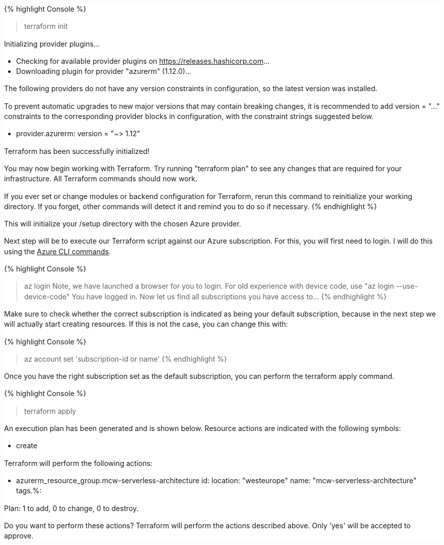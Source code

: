 {% highlight Console %}
> terraform init

Initializing provider plugins...
- Checking for available provider plugins on https://releases.hashicorp.com...
- Downloading plugin for provider "azurerm" (1.12.0)...

The following providers do not have any version constraints in configuration,
so the latest version was installed.

To prevent automatic upgrades to new major versions that may contain breaking
changes, it is recommended to add version = "..." constraints to the
corresponding provider blocks in configuration, with the constraint strings
suggested below.

* provider.azurerm: version = "~> 1.12"

Terraform has been successfully initialized!

You may now begin working with Terraform. Try running "terraform plan" to see
any changes that are required for your infrastructure. All Terraform commands
should now work.

If you ever set or change modules or backend configuration for Terraform,
rerun this command to reinitialize your working directory. If you forget, other
commands will detect it and remind you to do so if necessary.
{% endhighlight %}

This will initialize your /setup directory with the chosen Azure provider. 

Next step will be to execute our Terraform script against our Azure subscription. For this, you will first need to login. I will do this using the [Azure CLI commands][azurecli].

{% highlight Console %}
> az login
Note, we have launched a browser for you to login. For old experience with device code, use "az login --use-device-code"
You have logged in. Now let us find all subscriptions you have access to...
{% endhighlight %}

Make sure to check whether the correct subscription is indicated as being your default subscription, because in the next step we will actually start creating resources. If this is not the case, you can change this with:

{% highlight Console %}
> az account set 'subscription-id or name'
{% endhighlight %}

Once you have the right subscription set as the default subscription, you can perform the terraform apply command.

{% highlight Console %}
> terraform apply

An execution plan has been generated and is shown below.
Resource actions are indicated with the following symbols:
  + create

Terraform will perform the following actions:

  + azurerm_resource_group.mcw-serverless-architecture
      id:       <computed>
      location: "westeurope"
      name:     "mcw-serverless-architecture"
      tags.%:   <computed>


Plan: 1 to add, 0 to change, 0 to destroy.

Do you want to perform these actions?
  Terraform will perform the actions described above.
  Only 'yes' will be accepted to approve.


[terraformstart]: https://www.terraform.io/
[vstsstart]: https://visualstudio.microsoft.com/team-services/
[armstart]: https://docs.microsoft.com/en-us/azure/azure-resource-manager/resource-group-authoring-templates
[IaC]: https://docs.microsoft.com/en-us/azure/devops/what-is-infrastructure-as-code
[mcwserverless]: https://github.com/Microsoft/MCW-Serverless-architecture 
[terraformdownload]: https://www.terraform.io/downloads.html
[terraforminstall]: https://www.terraform.io/intro/getting-started/install.html
[azurecli]: https://docs.microsoft.com/en-us/cli/azure/install-azure-cli?view=azure-cli-latest
[storagedocs]: https://www.terraform.io/docs/providers/azurerm/r/storage_account.html
[githubissue]: https://github.com/hashicorp/terraform/issues/18669 
[cosmosdbfeature]: https://github.com/terraform-providers/terraform-provider-azurerm/issues/548
[cosmosdbfeature2]: https://feedback.azure.com/forums/263030-azure-cosmos-db/suggestions/13427997-create-db-collections-using-arm-template
[template]: https://github.com/Azure/azure-quickstart-templates/tree/master/101-cognitive-services-Computer-vision-API